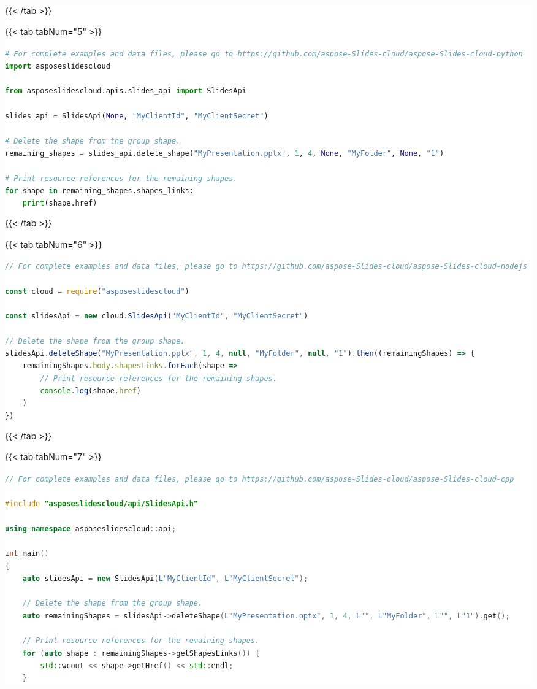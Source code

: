 {{< /tab >}}

{{< tab tabNum="5" >}}

```python
# For complete examples and data files, please go to https://github.com/aspose-Slides-cloud/aspose-Slides-cloud-python
import asposeslidescloud

from asposeslidescloud.apis.slides_api import SlidesApi

slides_api = SlidesApi(None, "MyClientId", "MyClientSecret")

# Delete the shape from the group shape.
remaining_shapes = slides_api.delete_shape("MyPresentation.pptx", 1, 4, None, "MyFolder", None, "1")

# Print resource references for the remaining shapes.
for shape in remaining_shapes.shapes_links:
    print(shape.href)
```

{{< /tab >}}

{{< tab tabNum="6" >}}

```js
// For complete examples and data files, please go to https://github.com/aspose-Slides-cloud/aspose-Slides-cloud-nodejs

const cloud = require("asposeslidescloud")

const slidesApi = new cloud.SlidesApi("MyClientId", "MyClientSecret")

// Delete the shape from the group shape.
slidesApi.deleteShape("MyPresentation.pptx", 1, 4, null, "MyFolder", null, "1").then((remainingShapes) => {
    remainingShapes.body.shapesLinks.forEach(shape =>
        // Print resource references for the remaining shapes.
        console.log(shape.href)
    )
})
```

{{< /tab >}}

{{< tab tabNum="7" >}}

```cpp
// For complete examples and data files, please go to https://github.com/aspose-Slides-cloud/aspose-Slides-cloud-cpp

#include "asposeslidescloud/api/SlidesApi.h"

using namespace asposeslidescloud::api;

int main()
{
    auto slidesApi = new SlidesApi(L"MyClientId", L"MyClientSecret");

    // Delete the shape from the group shape.
    auto remainingShapes = slidesApi->deleteShape(L"MyPresentation.pptx", 1, 4, L"", L"MyFolder", L"", L"1").get();

    // Print resource references for the remaining shapes.
    for (auto shape : remainingShapes->getShapesLinks()) {
        std::wcout << shape->getHref() << std::endl;
    }
```